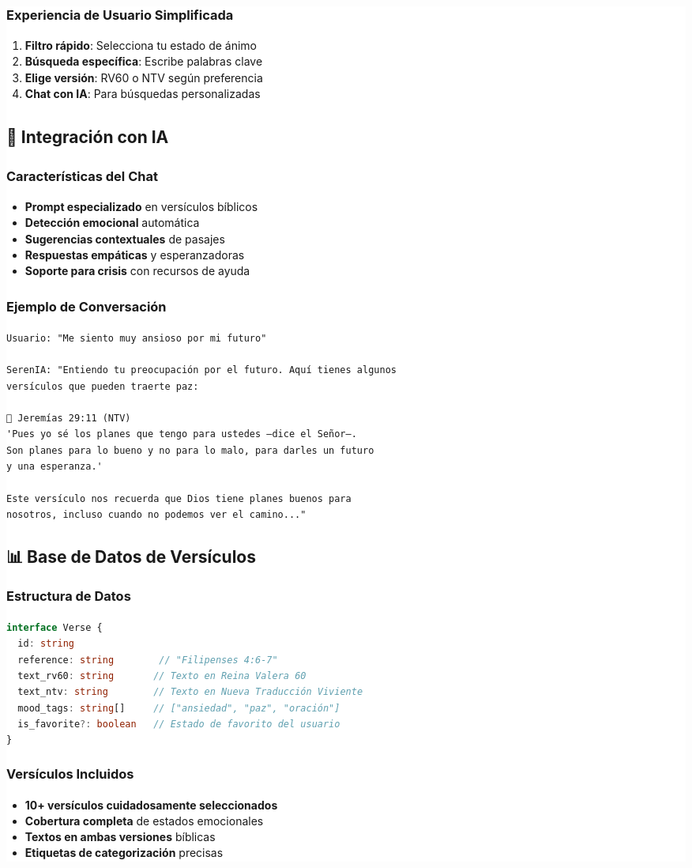 ### **Experiencia de Usuario Simplificada**
1. **Filtro rápido**: Selecciona tu estado de ánimo
2. **Búsqueda específica**: Escribe palabras clave
3. **Elige versión**: RV60 o NTV según preferencia
4. **Chat con IA**: Para búsquedas personalizadas

## 🤖 **Integración con IA**

### **Características del Chat**
- **Prompt especializado** en versículos bíblicos
- **Detección emocional** automática
- **Sugerencias contextuales** de pasajes
- **Respuestas empáticas** y esperanzadoras
- **Soporte para crisis** con recursos de ayuda

### **Ejemplo de Conversación**
```
Usuario: "Me siento muy ansioso por mi futuro"

SerenIA: "Entiendo tu preocupación por el futuro. Aquí tienes algunos 
versículos que pueden traerte paz:

📖 Jeremías 29:11 (NTV)
'Pues yo sé los planes que tengo para ustedes —dice el Señor—. 
Son planes para lo bueno y no para lo malo, para darles un futuro 
y una esperanza.'

Este versículo nos recuerda que Dios tiene planes buenos para 
nosotros, incluso cuando no podemos ver el camino..."
```

## 📊 **Base de Datos de Versículos**

### **Estructura de Datos**
```typescript
interface Verse {
  id: string
  reference: string        // "Filipenses 4:6-7"
  text_rv60: string       // Texto en Reina Valera 60
  text_ntv: string        // Texto en Nueva Traducción Viviente
  mood_tags: string[]     // ["ansiedad", "paz", "oración"]
  is_favorite?: boolean   // Estado de favorito del usuario
}
```

### **Versículos Incluidos**
- **10+ versículos cuidadosamente seleccionados**
- **Cobertura completa** de estados emocionales
- **Textos en ambas versiones** bíblicas
- **Etiquetas de categorización** precisas
